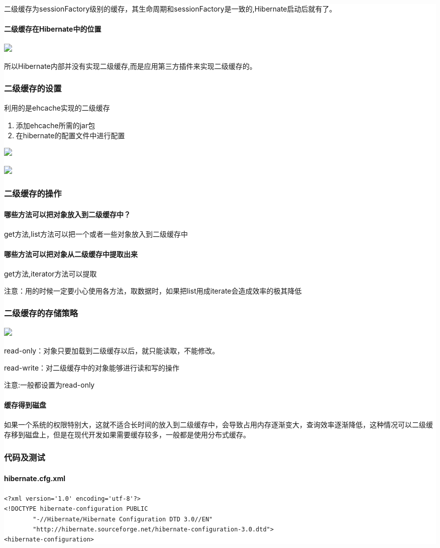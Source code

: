 二级缓存为sessionFactory级别的缓存，其生命周期和sessionFactory是一致的,Hibernate启动后就有了。

#### 二级缓存在Hibernate中的位置

![](https://s1.ax1x.com/2020/07/17/UyeYCT.png)

所以Hibernate内部并没有实现二级缓存,而是应用第三方插件来实现二级缓存的。

### 二级缓存的设置

利用的是ehcache实现的二级缓存

1. 添加ehcache所需的jar包
2. 在hibernate的配置文件中进行配置

![](https://s1.ax1x.com/2020/07/17/UyeN2F.md.png)

![](https://s1.ax1x.com/2020/07/17/UyedKJ.png)

### 二级缓存的操作

#### 哪些方法可以把对象放入到二级缓存中？

get方法,list方法可以把一个或者一些对象放入到二级缓存中

#### 哪些方法可以把对象从二级缓存中提取出来

get方法,iterator方法可以提取

注意：用的时候一定要小心使用各方法，取数据时，如果把list用成iterate会造成效率的极其降低


### 二级缓存的存储策略

![](https://s1.ax1x.com/2020/07/17/Uyewr9.png)

read-only：对象只要加载到二级缓存以后，就只能读取，不能修改。

read-write：对二级缓存中的对象能够进行读和写的操作

注意:一般都设置为read-only

#### 缓存得到磁盘

如果一个系统的权限特别大，这就不适合长时间的放入到二级缓存中，会导致占用内存逐渐变大，查询效率逐渐降低，这种情况可以二级缓存移到磁盘上，但是在现代开发如果需要缓存较多，一般都是使用分布式缓存。


### 代码及测试

#### hibernate.cfg.xml
	
	<?xml version='1.0' encoding='utf-8'?>
	<!DOCTYPE hibernate-configuration PUBLIC
	        "-//Hibernate/Hibernate Configuration DTD 3.0//EN"
	        "http://hibernate.sourceforge.net/hibernate-configuration-3.0.dtd">
	<hibernate-configuration>
	 